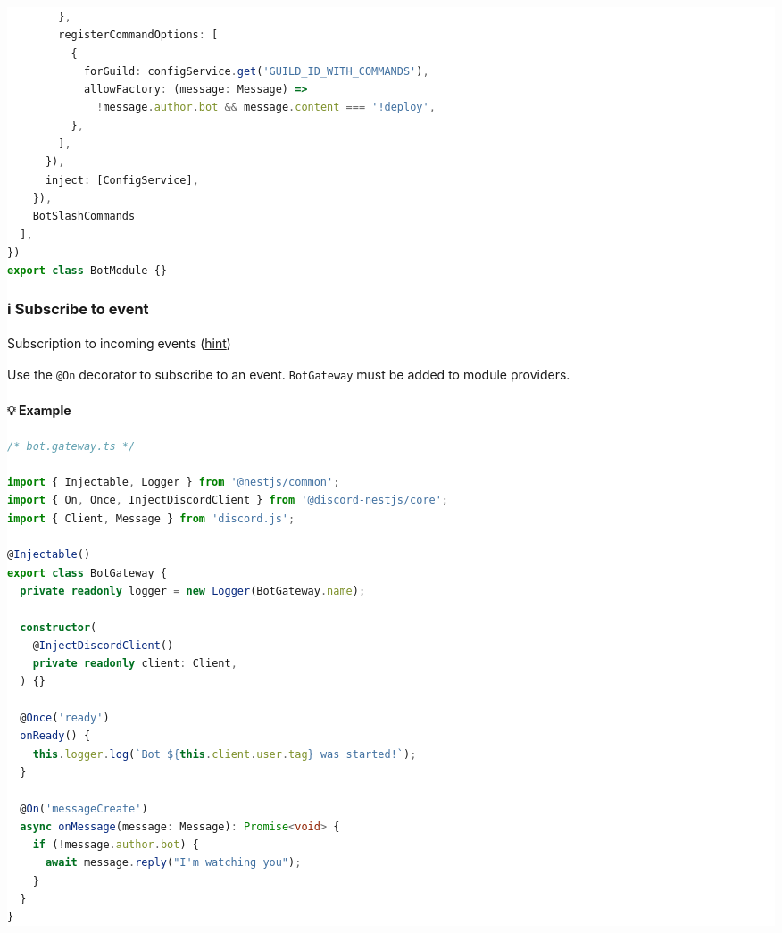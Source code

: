 ```typescript
        },
        registerCommandOptions: [
          {
            forGuild: configService.get('GUILD_ID_WITH_COMMANDS'),
            allowFactory: (message: Message) =>
              !message.author.bot && message.content === '!deploy',
          },
        ],
      }),
      inject: [ConfigService],
    }),
    BotSlashCommands
  ],
})
export class BotModule {}
```

### ℹ️ Subscribe to event <a name="SubToEvent"></a>

Subscription to incoming events ([hint](https://gist.github.com/koad/316b265a91d933fd1b62dddfcc3ff584))

Use the `@On` decorator to subscribe to an event. `BotGateway` must be added to module providers.

#### 💡 Example

```typescript
/* bot.gateway.ts */

import { Injectable, Logger } from '@nestjs/common';
import { On, Once, InjectDiscordClient } from '@discord-nestjs/core';
import { Client, Message } from 'discord.js';

@Injectable()
export class BotGateway {
  private readonly logger = new Logger(BotGateway.name);

  constructor(
    @InjectDiscordClient()
    private readonly client: Client,
  ) {}

  @Once('ready')
  onReady() {
    this.logger.log(`Bot ${this.client.user.tag} was started!`);
  }
  
  @On('messageCreate')
  async onMessage(message: Message): Promise<void> {
    if (!message.author.bot) {
      await message.reply("I'm watching you");
    }
  }
}
```
